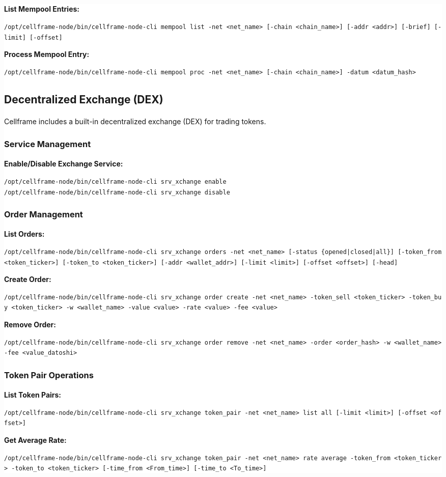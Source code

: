 **List Mempool Entries:**
```
/opt/cellframe-node/bin/cellframe-node-cli mempool list -net <net_name> [-chain <chain_name>] [-addr <addr>] [-brief] [-limit] [-offset]
```

**Process Mempool Entry:**
```
/opt/cellframe-node/bin/cellframe-node-cli mempool proc -net <net_name> [-chain <chain_name>] -datum <datum_hash>
```

## Decentralized Exchange (DEX)

Cellframe includes a built-in decentralized exchange (DEX) for trading tokens.

### Service Management

**Enable/Disable Exchange Service:**
```
/opt/cellframe-node/bin/cellframe-node-cli srv_xchange enable
/opt/cellframe-node/bin/cellframe-node-cli srv_xchange disable
```

### Order Management

**List Orders:**
```
/opt/cellframe-node/bin/cellframe-node-cli srv_xchange orders -net <net_name> [-status {opened|closed|all}] [-token_from <token_ticker>] [-token_to <token_ticker>] [-addr <wallet_addr>] [-limit <limit>] [-offset <offset>] [-head]
```

**Create Order:**
```
/opt/cellframe-node/bin/cellframe-node-cli srv_xchange order create -net <net_name> -token_sell <token_ticker> -token_buy <token_ticker> -w <wallet_name> -value <value> -rate <value> -fee <value>
```

**Remove Order:**
```
/opt/cellframe-node/bin/cellframe-node-cli srv_xchange order remove -net <net_name> -order <order_hash> -w <wallet_name> -fee <value_datoshi>
```

### Token Pair Operations

**List Token Pairs:**
```
/opt/cellframe-node/bin/cellframe-node-cli srv_xchange token_pair -net <net_name> list all [-limit <limit>] [-offset <offset>]
```

**Get Average Rate:**
```
/opt/cellframe-node/bin/cellframe-node-cli srv_xchange token_pair -net <net_name> rate average -token_from <token_ticker> -token_to <token_ticker> [-time_from <From_time>] [-time_to <To_time>]
```

